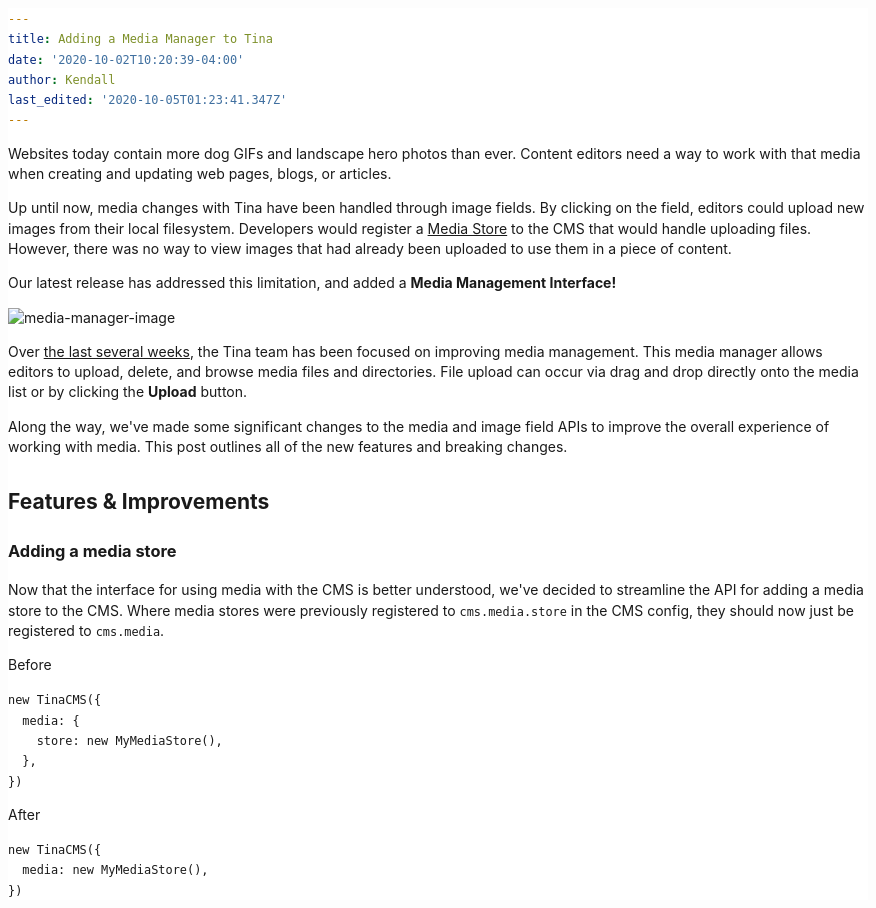 ```yaml
---
title: Adding a Media Manager to Tina
date: '2020-10-02T10:20:39-04:00'
author: Kendall
last_edited: '2020-10-05T01:23:41.347Z'
---
```

Websites today contain more dog GIFs and landscape hero photos than ever. Content editors need a way to work with that media when creating and updating web pages, blogs, or articles.

Up until now, media changes with Tina have been handled through image fields. By clicking on the field, editors could upload new images from their local filesystem. Developers would register a [Media Store](/docs/media/#media-store) to the CMS that would handle uploading files. However, there was no way to view images that had already been uploaded to use them in a piece of content.

Our latest release has addressed this limitation, and added a **Media Management Interface!**

![media-manager-image](/img/media-manager-ui.png)

Over [the last several weeks](https://github.com/tinacms/tinacms/blob/master/ROADMAP.md#process), the Tina team has been focused on improving media management. This media manager allows editors to upload, delete, and browse media files and directories. File upload can occur via drag and drop directly onto the media list or by clicking the **Upload** button.

Along the way, we've made some significant changes to the media and image field APIs to improve the overall experience of working with media. This post outlines all of the new features and breaking changes.

## Features & Improvements

### Adding a media store

Now that the interface for using media with the CMS is better understood, we've decided to streamline the API for adding a media store to the CMS. Where media stores were previously registered to `cms.media.store` in the CMS config, they should now just be registered to `cms.media`.

Before

```tsx
new TinaCMS({
  media: {
    store: new MyMediaStore(),
  },
})
```

After

```tsx
new TinaCMS({
  media: new MyMediaStore(),
})
```
